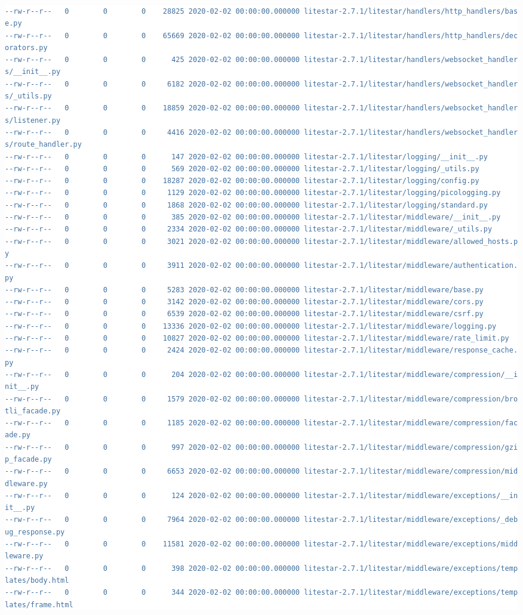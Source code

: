 ```diff
--rw-r--r--   0        0        0    28825 2020-02-02 00:00:00.000000 litestar-2.7.1/litestar/handlers/http_handlers/base.py
--rw-r--r--   0        0        0    65669 2020-02-02 00:00:00.000000 litestar-2.7.1/litestar/handlers/http_handlers/decorators.py
--rw-r--r--   0        0        0      425 2020-02-02 00:00:00.000000 litestar-2.7.1/litestar/handlers/websocket_handlers/__init__.py
--rw-r--r--   0        0        0     6182 2020-02-02 00:00:00.000000 litestar-2.7.1/litestar/handlers/websocket_handlers/_utils.py
--rw-r--r--   0        0        0    18859 2020-02-02 00:00:00.000000 litestar-2.7.1/litestar/handlers/websocket_handlers/listener.py
--rw-r--r--   0        0        0     4416 2020-02-02 00:00:00.000000 litestar-2.7.1/litestar/handlers/websocket_handlers/route_handler.py
--rw-r--r--   0        0        0      147 2020-02-02 00:00:00.000000 litestar-2.7.1/litestar/logging/__init__.py
--rw-r--r--   0        0        0      569 2020-02-02 00:00:00.000000 litestar-2.7.1/litestar/logging/_utils.py
--rw-r--r--   0        0        0    18287 2020-02-02 00:00:00.000000 litestar-2.7.1/litestar/logging/config.py
--rw-r--r--   0        0        0     1129 2020-02-02 00:00:00.000000 litestar-2.7.1/litestar/logging/picologging.py
--rw-r--r--   0        0        0     1868 2020-02-02 00:00:00.000000 litestar-2.7.1/litestar/logging/standard.py
--rw-r--r--   0        0        0      385 2020-02-02 00:00:00.000000 litestar-2.7.1/litestar/middleware/__init__.py
--rw-r--r--   0        0        0     2334 2020-02-02 00:00:00.000000 litestar-2.7.1/litestar/middleware/_utils.py
--rw-r--r--   0        0        0     3021 2020-02-02 00:00:00.000000 litestar-2.7.1/litestar/middleware/allowed_hosts.py
--rw-r--r--   0        0        0     3911 2020-02-02 00:00:00.000000 litestar-2.7.1/litestar/middleware/authentication.py
--rw-r--r--   0        0        0     5283 2020-02-02 00:00:00.000000 litestar-2.7.1/litestar/middleware/base.py
--rw-r--r--   0        0        0     3142 2020-02-02 00:00:00.000000 litestar-2.7.1/litestar/middleware/cors.py
--rw-r--r--   0        0        0     6539 2020-02-02 00:00:00.000000 litestar-2.7.1/litestar/middleware/csrf.py
--rw-r--r--   0        0        0    13336 2020-02-02 00:00:00.000000 litestar-2.7.1/litestar/middleware/logging.py
--rw-r--r--   0        0        0    10827 2020-02-02 00:00:00.000000 litestar-2.7.1/litestar/middleware/rate_limit.py
--rw-r--r--   0        0        0     2424 2020-02-02 00:00:00.000000 litestar-2.7.1/litestar/middleware/response_cache.py
--rw-r--r--   0        0        0      204 2020-02-02 00:00:00.000000 litestar-2.7.1/litestar/middleware/compression/__init__.py
--rw-r--r--   0        0        0     1579 2020-02-02 00:00:00.000000 litestar-2.7.1/litestar/middleware/compression/brotli_facade.py
--rw-r--r--   0        0        0     1185 2020-02-02 00:00:00.000000 litestar-2.7.1/litestar/middleware/compression/facade.py
--rw-r--r--   0        0        0      997 2020-02-02 00:00:00.000000 litestar-2.7.1/litestar/middleware/compression/gzip_facade.py
--rw-r--r--   0        0        0     6653 2020-02-02 00:00:00.000000 litestar-2.7.1/litestar/middleware/compression/middleware.py
--rw-r--r--   0        0        0      124 2020-02-02 00:00:00.000000 litestar-2.7.1/litestar/middleware/exceptions/__init__.py
--rw-r--r--   0        0        0     7964 2020-02-02 00:00:00.000000 litestar-2.7.1/litestar/middleware/exceptions/_debug_response.py
--rw-r--r--   0        0        0    11581 2020-02-02 00:00:00.000000 litestar-2.7.1/litestar/middleware/exceptions/middleware.py
--rw-r--r--   0        0        0      398 2020-02-02 00:00:00.000000 litestar-2.7.1/litestar/middleware/exceptions/templates/body.html
--rw-r--r--   0        0        0      344 2020-02-02 00:00:00.000000 litestar-2.7.1/litestar/middleware/exceptions/templates/frame.html
```